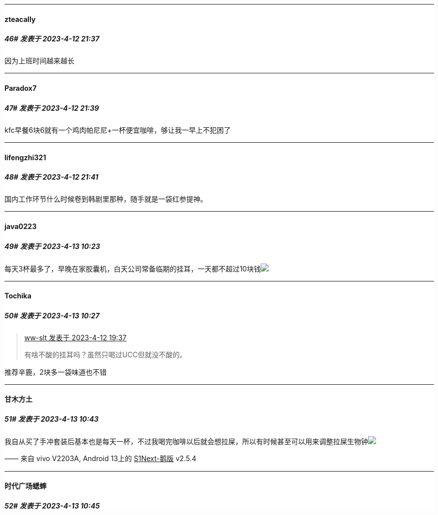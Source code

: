 *****

####  zteacally  
##### 46#       发表于 2023-4-12 21:37

因为上班时间越来越长

*****

####  Paradox7  
##### 47#       发表于 2023-4-12 21:39

kfc早餐6块6就有一个鸡肉帕尼尼+一杯便宜咖啡，够让我一早上不犯困了

*****

####  lifengzhi321  
##### 48#       发表于 2023-4-12 21:41

国内工作环节什么时候卷到韩剧里那种，随手就是一袋红参提神。

*****

####  java0223  
##### 49#       发表于 2023-4-13 10:23

每天3杯最多了，早晚在家胶囊机，白天公司常备临期的挂耳，一天都不超过10块钱<img src="https://static.saraba1st.com/image/smiley/face2017/067.png" referrerpolicy="no-referrer">

*****

####  Tochika  
##### 50#       发表于 2023-4-13 10:27

<blockquote><a href="httphttps://bbs.saraba1st.com/2b/forum.php?mod=redirect&amp;goto=findpost&amp;pid=60430299&amp;ptid=2128534" target="_blank">ww-slt 发表于 2023-4-12 19:37</a>

有啥不酸的挂耳吗？虽然只喝过UCC但就没不酸的。</blockquote>
推荐辛鹿，2块多一袋味道也不错

*****

####  甘木方土  
##### 51#       发表于 2023-4-13 10:43

我自从买了手冲套装后基本也是每天一杯，不过我喝完咖啡以后就会想拉屎，所以有时候甚至可以用来调整拉屎生物钟<img src="https://static.saraba1st.com/image/smiley/face2017/018.png" referrerpolicy="no-referrer">

—— 来自 vivo V2203A, Android 13上的 [S1Next-鹅版](https://github.com/ykrank/S1-Next/releases) v2.5.4

*****

####  时代广场蟋蟀  
##### 52#       发表于 2023-4-13 10:45
